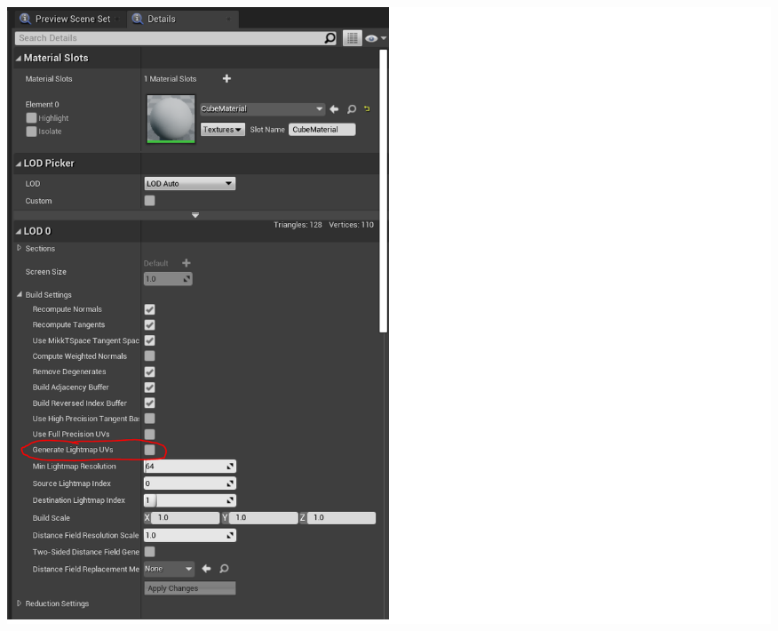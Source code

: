<a href="/images/graphics/generate_lightmaps_uv.png"><img class="blog-image" style="width: 50%;" src="/images/graphics/generate_lightmaps_uv.png"> </a>
